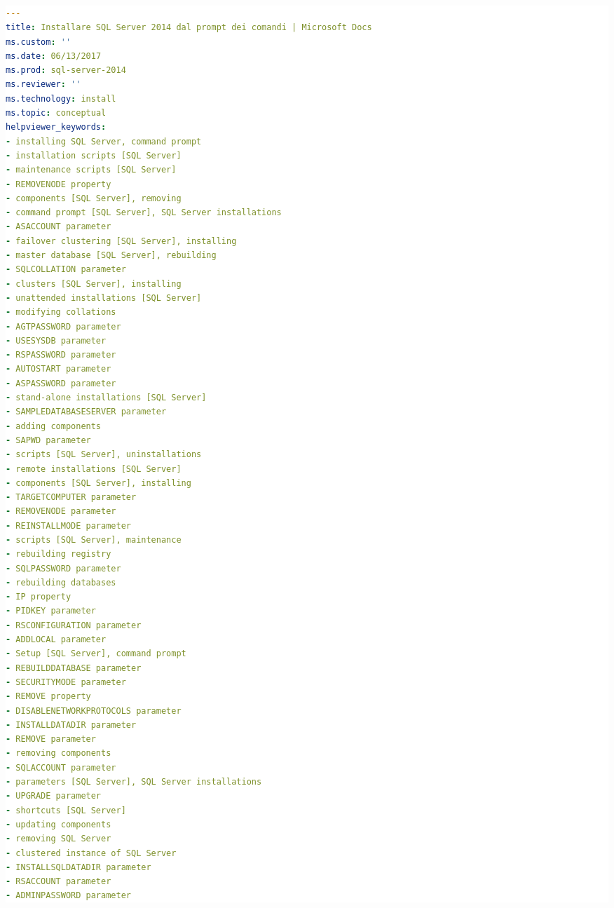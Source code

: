 ```yaml
---
title: Installare SQL Server 2014 dal prompt dei comandi | Microsoft Docs
ms.custom: ''
ms.date: 06/13/2017
ms.prod: sql-server-2014
ms.reviewer: ''
ms.technology: install
ms.topic: conceptual
helpviewer_keywords:
- installing SQL Server, command prompt
- installation scripts [SQL Server]
- maintenance scripts [SQL Server]
- REMOVENODE property
- components [SQL Server], removing
- command prompt [SQL Server], SQL Server installations
- ASACCOUNT parameter
- failover clustering [SQL Server], installing
- master database [SQL Server], rebuilding
- SQLCOLLATION parameter
- clusters [SQL Server], installing
- unattended installations [SQL Server]
- modifying collations
- AGTPASSWORD parameter
- USESYSDB parameter
- RSPASSWORD parameter
- AUTOSTART parameter
- ASPASSWORD parameter
- stand-alone installations [SQL Server]
- SAMPLEDATABASESERVER parameter
- adding components
- SAPWD parameter
- scripts [SQL Server], uninstallations
- remote installations [SQL Server]
- components [SQL Server], installing
- TARGETCOMPUTER parameter
- REMOVENODE parameter
- REINSTALLMODE parameter
- scripts [SQL Server], maintenance
- rebuilding registry
- SQLPASSWORD parameter
- rebuilding databases
- IP property
- PIDKEY parameter
- RSCONFIGURATION parameter
- ADDLOCAL parameter
- Setup [SQL Server], command prompt
- REBUILDDATABASE parameter
- SECURITYMODE parameter
- REMOVE property
- DISABLENETWORKPROTOCOLS parameter
- INSTALLDATADIR parameter
- REMOVE parameter
- removing components
- SQLACCOUNT parameter
- parameters [SQL Server], SQL Server installations
- UPGRADE parameter
- shortcuts [SQL Server]
- updating components
- removing SQL Server
- clustered instance of SQL Server
- INSTALLSQLDATADIR parameter
- RSACCOUNT parameter
- ADMINPASSWORD parameter
```